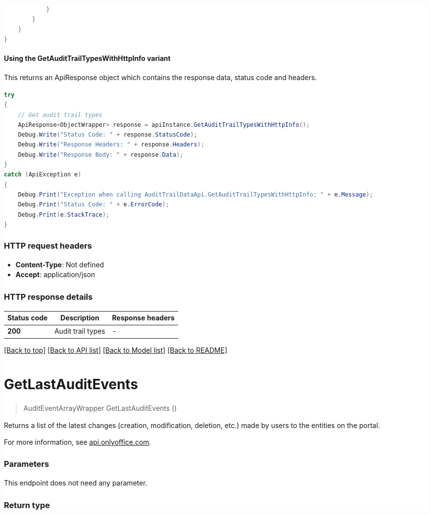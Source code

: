```csharp
            }
        }
    }
}
```

#### Using the GetAuditTrailTypesWithHttpInfo variant
This returns an ApiResponse object which contains the response data, status code and headers.

```csharp
try
{
    // Get audit trail types
    ApiResponse<ObjectWrapper> response = apiInstance.GetAuditTrailTypesWithHttpInfo();
    Debug.Write("Status Code: " + response.StatusCode);
    Debug.Write("Response Headers: " + response.Headers);
    Debug.Write("Response Body: " + response.Data);
}
catch (ApiException e)
{
    Debug.Print("Exception when calling AuditTrailDataApi.GetAuditTrailTypesWithHttpInfo: " + e.Message);
    Debug.Print("Status Code: " + e.ErrorCode);
    Debug.Print(e.StackTrace);
}
```

### HTTP request headers

 - **Content-Type**: Not defined
 - **Accept**: application/json


### HTTP response details
| Status code | Description | Response headers |
|-------------|-------------|------------------|
| **200** | Audit trail types |  -  |

[[Back to top]](#) [[Back to API list]](../README.md#documentation-for-api-endpoints) [[Back to Model list]](../README.md#documentation-for-models) [[Back to README]](../README.md)

<a id="getlastauditevents"></a>
# **GetLastAuditEvents**
> AuditEventArrayWrapper GetLastAuditEvents ()

Returns a list of the latest changes (creation, modification, deletion, etc.) made by users to the entities on the portal.

For more information, see [api.onlyoffice.com](https://api.onlyoffice.com/docspace/api-backend/usage-api/get-last-audit-events/).

### Parameters
This endpoint does not need any parameter.
### Return type
